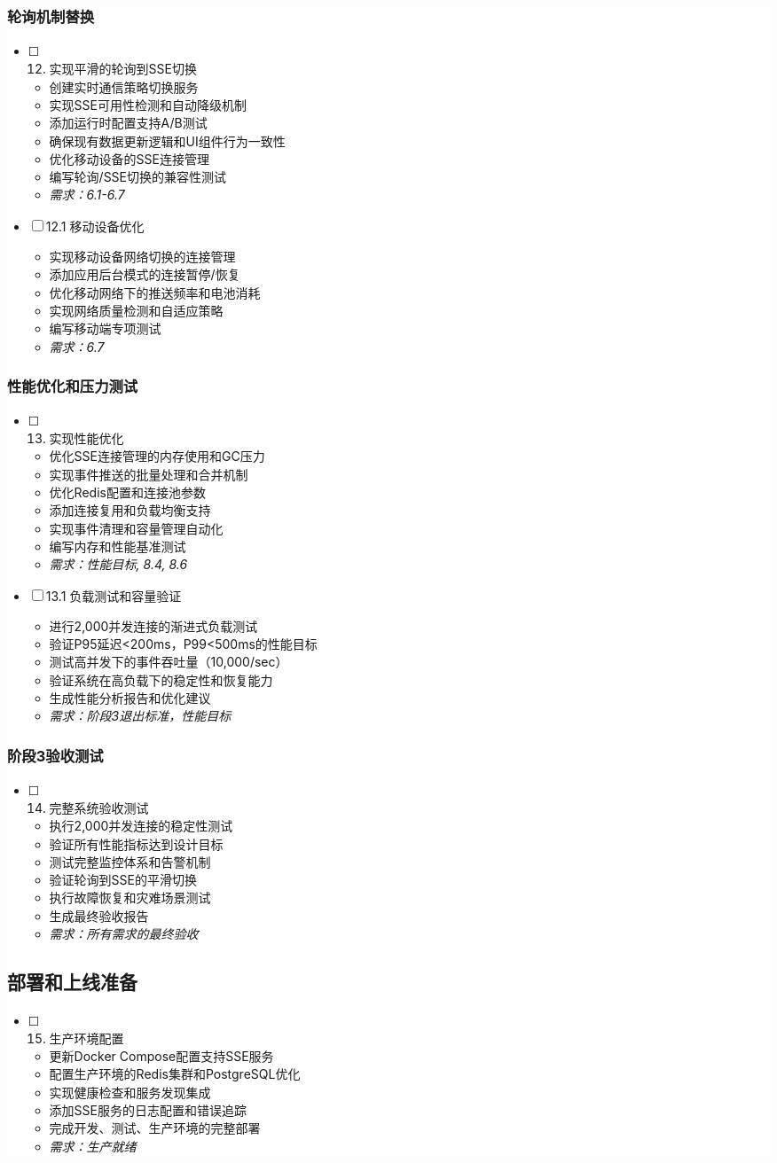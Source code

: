 ### 轮询机制替换

- [ ] 12. 实现平滑的轮询到SSE切换
  - 创建实时通信策略切换服务
  - 实现SSE可用性检测和自动降级机制
  - 添加运行时配置支持A/B测试
  - 确保现有数据更新逻辑和UI组件行为一致性
  - 优化移动设备的SSE连接管理
  - 编写轮询/SSE切换的兼容性测试
  - _需求：6.1-6.7_

- [ ] 12.1 移动设备优化
  - 实现移动设备网络切换的连接管理
  - 添加应用后台模式的连接暂停/恢复
  - 优化移动网络下的推送频率和电池消耗
  - 实现网络质量检测和自适应策略
  - 编写移动端专项测试
  - _需求：6.7_

### 性能优化和压力测试

- [ ] 13. 实现性能优化
  - 优化SSE连接管理的内存使用和GC压力
  - 实现事件推送的批量处理和合并机制
  - 优化Redis配置和连接池参数
  - 添加连接复用和负载均衡支持
  - 实现事件清理和容量管理自动化
  - 编写内存和性能基准测试
  - _需求：性能目标, 8.4, 8.6_

- [ ] 13.1 负载测试和容量验证
  - 进行2,000并发连接的渐进式负载测试
  - 验证P95延迟<200ms，P99<500ms的性能目标
  - 测试高并发下的事件吞吐量（10,000/sec）
  - 验证系统在高负载下的稳定性和恢复能力
  - 生成性能分析报告和优化建议
  - _需求：阶段3退出标准，性能目标_

### 阶段3验收测试

- [ ] 14. 完整系统验收测试
  - 执行2,000并发连接的稳定性测试
  - 验证所有性能指标达到设计目标
  - 测试完整监控体系和告警机制
  - 验证轮询到SSE的平滑切换
  - 执行故障恢复和灾难场景测试
  - 生成最终验收报告
  - _需求：所有需求的最终验收_

## 部署和上线准备

- [ ] 15. 生产环境配置
  - 更新Docker Compose配置支持SSE服务
  - 配置生产环境的Redis集群和PostgreSQL优化
  - 实现健康检查和服务发现集成
  - 添加SSE服务的日志配置和错误追踪
  - 完成开发、测试、生产环境的完整部署
  - _需求：生产就绪_